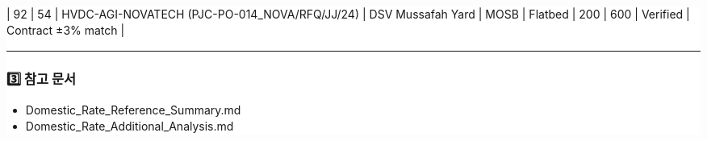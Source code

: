 |        92 |    54 | HVDC-AGI-NOVATECH (PJC-PO-014_NOVA/RFQ/JJ/24)                                                                                               | DSV Mussafah Yard         | MOSB                                       | Flatbed         |       200    |         600    | Verified              | Contract ±3% match                   |

---
### 3️⃣ 참고 문서
- Domestic_Rate_Reference_Summary.md
- Domestic_Rate_Additional_Analysis.md
